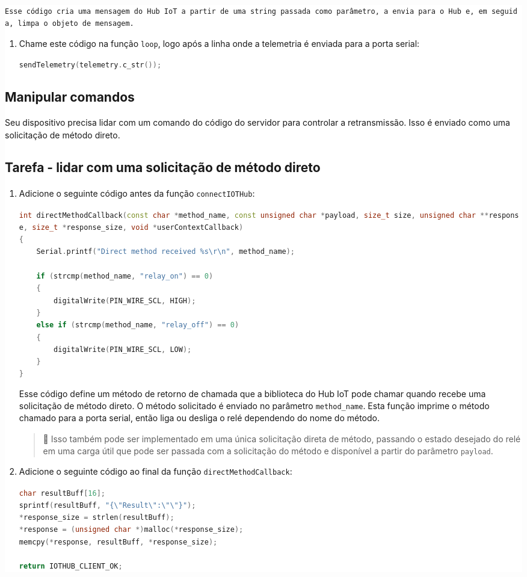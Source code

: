    Esse código cria uma mensagem do Hub IoT a partir de uma string passada como parâmetro, a envia para o Hub e, em seguida, limpa o objeto de mensagem.

1. Chame este código na função `loop`, logo após a linha onde a telemetria é enviada para a porta serial:

    ```cpp
    sendTelemetry(telemetry.c_str());
    ```

## Manipular comandos

Seu dispositivo precisa lidar com um comando do código do servidor para controlar a retransmissão. Isso é enviado como uma solicitação de método direto.

## Tarefa - lidar com uma solicitação de método direto

1. Adicione o seguinte código antes da função `connectIOTHub`:

    ```cpp
    int directMethodCallback(const char *method_name, const unsigned char *payload, size_t size, unsigned char **response, size_t *response_size, void *userContextCallback)
    {
        Serial.printf("Direct method received %s\r\n", method_name);
    
        if (strcmp(method_name, "relay_on") == 0)
        {
            digitalWrite(PIN_WIRE_SCL, HIGH);
        }
        else if (strcmp(method_name, "relay_off") == 0)
        {
            digitalWrite(PIN_WIRE_SCL, LOW);
        }
    }
    ```

    Esse código define um método de retorno de chamada que a biblioteca do Hub IoT pode chamar quando recebe uma solicitação de método direto. O método solicitado é enviado no parâmetro `method_name`. Esta função imprime o método chamado para a porta serial, então liga ou desliga o relé dependendo do nome do método.

     > 💁 Isso também pode ser implementado em uma única solicitação direta de método, passando o estado desejado do relé em uma carga útil que pode ser passada com a solicitação do método e disponível a partir do parâmetro `payload`.

1. Adicione o seguinte código ao final da função `directMethodCallback`:

    ```cpp
    char resultBuff[16];
    sprintf(resultBuff, "{\"Result\":\"\"}");
    *response_size = strlen(resultBuff);
    *response = (unsigned char *)malloc(*response_size);
    memcpy(*response, resultBuff, *response_size);

    return IOTHUB_CLIENT_OK;
    ```
